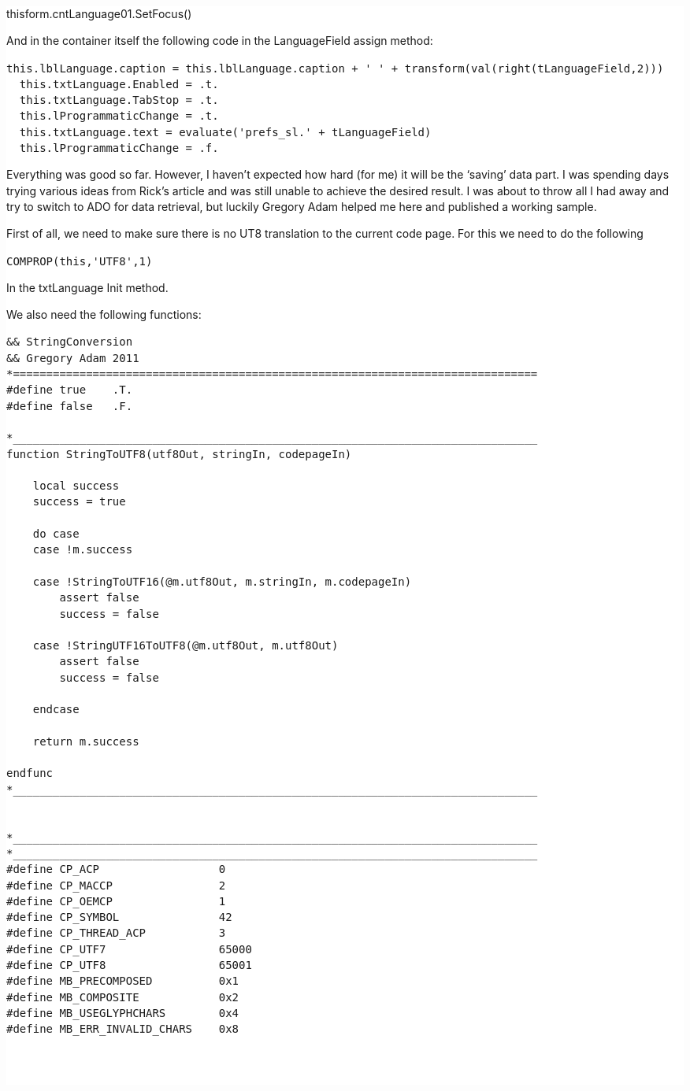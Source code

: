 thisform.cntLanguage01.SetFocus()</pre>

And in the container itself the following code in the LanguageField assign method:

<pre>this.lblLanguage.caption = this.lblLanguage.caption + ' ' + transform(val(right(tLanguageField,2)))
  this.txtLanguage.Enabled = .t.
  this.txtLanguage.TabStop = .t.   
  this.lProgrammaticChange = .t.
  this.txtLanguage.text = evaluate('prefs_sl.' + tLanguageField)
  this.lProgrammaticChange = .f.</pre>

Everything was good so far. However, I haven&#8217;t expected how hard (for me) it will be the &#8216;saving&#8217; data part. I was spending days trying various ideas from Rick&#8217;s article and was still unable to achieve the desired result. I was about to throw all I had away and try to switch to ADO for data retrieval, but luckily Gregory Adam helped me here and published a working sample.

First of all, we need to make sure there is no UT8 translation to the current code page. For this we need to do the following

<pre>COMPROP(this,'UTF8',1)</pre>

In the txtLanguage Init method.

We also need the following functions:

<pre>&& StringConversion
&& Gregory Adam 2011
*===============================================================================
#define true	.T.
#define false	.F.

*_______________________________________________________________________________
function StringToUTF8(utf8Out, stringIn, codepageIn)
	
	local success
	success = true
	
	do case
	case !m.success
	
	case !StringToUTF16(@m.utf8Out, m.stringIn, m.codepageIn)
		assert false
		success = false
	
	case !StringUTF16ToUTF8(@m.utf8Out, m.utf8Out)
		assert false
		success = false
	
	endcase
	
	return m.success
	
endfunc
*_______________________________________________________________________________


*_______________________________________________________________________________
*_______________________________________________________________________________
#define CP_ACP					0
#define CP_MACCP				2
#define CP_OEMCP				1
#define CP_SYMBOL				42
#define CP_THREAD_ACP			3
#define CP_UTF7					65000
#define CP_UTF8					65001
#define MB_PRECOMPOSED			0x1
#define MB_COMPOSITE			0x2
#define MB_USEGLYPHCHARS		0x4
#define MB_ERR_INVALID_CHARS	0x8
